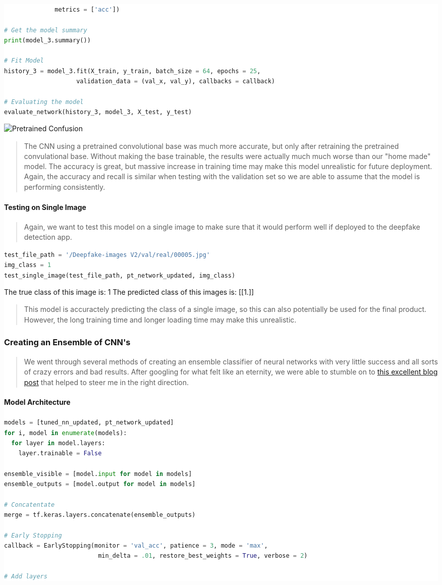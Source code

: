 ```python
              metrics = ['acc'])

# Get the model summary
print(model_3.summary())

# Fit Model
history_3 = model_3.fit(X_train, y_train, batch_size = 64, epochs = 25, 
                    validation_data = (val_x, val_y), callbacks = callback)

# Evaluating the model 
evaluate_network(history_3, model_3, X_test, y_test)

```
<img src="images/pretrain-confusion.png" alt="Pretrained Confusion"> 

> The CNN using a pretrained convolutional base was much more accurate, but only after retraining the pretrained convulational base.  Without making the base trainable, the results were actually much much worse than our "home made" model.  The accuracy is great, but massive increase in training time may make this model unrealistic for future deployment.  
Again, the accuracy and recall is similar when testing with the validation set so we are able to assume that the model is performing consistently. 

#### Testing on Single Image
> Again, we want to test this model on a single image to make sure that it would perform well if deployed to the deepfake detection app.  

```python
test_file_path = '/Deepfake-images V2/val/real/00005.jpg'
img_class = 1
test_single_image(test_file_path, pt_network_updated, img_class)

```
The true class of this image is:  1
The predicted class of this images is:  [[1.]]

> This model is accuractely predicting the class of a single image, so this can also potentially be used for the final product.  However, the long training time and longer loading time may make this unrealistic.  

### Creating an Ensemble of CNN's
> We went through several methods of creating an ensemble classifier of neural networks with very little success and all sorts of crazy errors and bad results.  After googling for what felt like an eternity, we were able to stumble on to <a href="https://towardsdatascience.com/destroy-image-classification-by-ensemble-of-pre-trained-models-f287513b7687">this excellent blog post</a> that helped to steer me in the right direction.  

#### Model Architecture
```python
models = [tuned_nn_updated, pt_network_updated]
for i, model in enumerate(models):
  for layer in model.layers:
    layer.trainable = False

ensemble_visible = [model.input for model in models]
ensemble_outputs = [model.output for model in models]

# Concatentate
merge = tf.keras.layers.concatenate(ensemble_outputs)

# Early Stopping
callback = EarlyStopping(monitor = 'val_acc', patience = 3, mode = 'max',
                          min_delta = .01, restore_best_weights = True, verbose = 2)

# Add layers
```